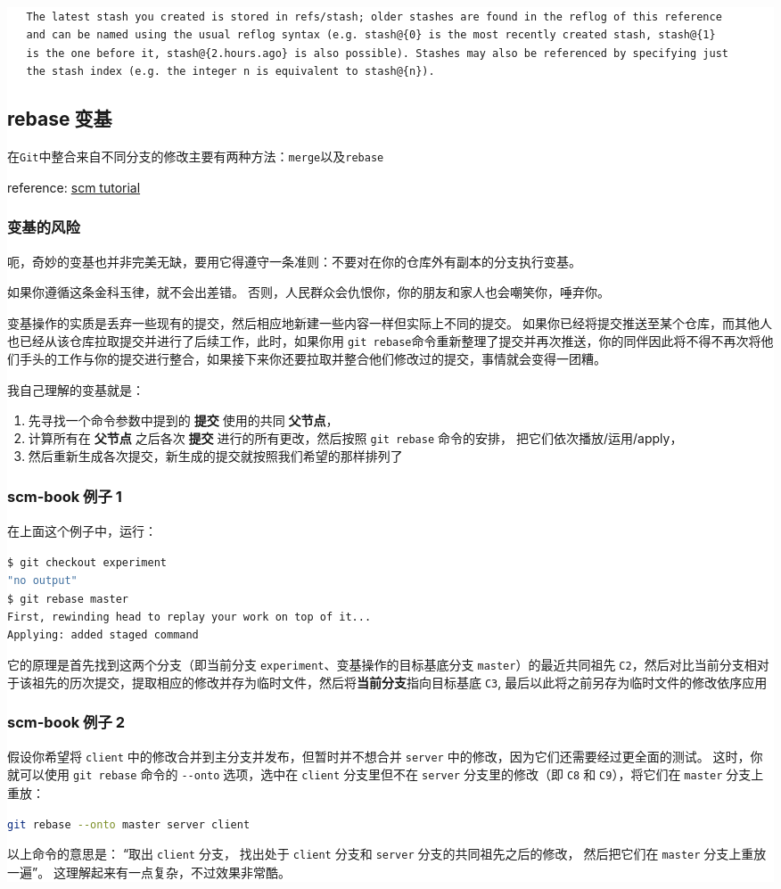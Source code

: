        The latest stash you created is stored in refs/stash; older stashes are found in the reflog of this reference
       and can be named using the usual reflog syntax (e.g. stash@{0} is the most recently created stash, stash@{1}
       is the one before it, stash@{2.hours.ago} is also possible). Stashes may also be referenced by specifying just
       the stash index (e.g. the integer n is equivalent to stash@{n}).

## rebase 变基

在`Git`中整合来自不同分支的修改主要有两种方法：`merge`以及`rebase`

reference: [scm tutorial][]

[scm tutorial]: https://git-scm.com/book/zh/v2/Git-%E5%88%86%E6%94%AF-%E5%8F%98%E5%9F%BA#rrbdiag_g

### 变基的风险

呃，奇妙的变基也并非完美无缺，要用它得遵守一条准则：不要对在你的仓库外有副本的分支执行变基。

如果你遵循这条金科玉律，就不会出差错。 否则，人民群众会仇恨你，你的朋友和家人也会嘲笑你，唾弃你。

变基操作的实质是丢弃一些现有的提交，然后相应地新建一些内容一样但实际上不同的提交。 如果你已经将提交推送至某个仓库，而其他人也已经从该仓库拉取提交并进行了后续工作，此时，如果你用 `git rebase`命令重新整理了提交并再次推送，你的同伴因此将不得不再次将他们手头的工作与你的提交进行整合，如果接下来你还要拉取并整合他们修改过的提交，事情就会变得一团糟。

我自己理解的变基就是：

1. 先寻找一个命令参数中提到的 **提交** 使用的共同 **父节点**，
2. 计算所有在 **父节点** 之后各次 **提交** 进行的所有更改，然后按照 `git rebase` 命令的安排，
    把它们依次播放/运用/apply，
3. 然后重新生成各次提交，新生成的提交就按照我们希望的那样排列了

### scm-book 例子 1

在上面这个例子中，运行：

```bash
$ git checkout experiment
"no output"
$ git rebase master
First, rewinding head to replay your work on top of it...
Applying: added staged command
```

它的原理是首先找到这两个分支（即当前分支 `experiment`、变基操作的目标基底分支 `master`）的最近共同祖先 `C2`，然后对比当前分支相对于该祖先的历次提交，提取相应的修改并存为临时文件，然后将**当前分支**指向目标基底 `C3`, 最后以此将之前另存为临时文件的修改依序应用

### scm-book 例子 2

假设你希望将 `client` 中的修改合并到主分支并发布，但暂时并不想合并 `server` 中的修改，因为它们还需要经过更全面的测试。 这时，你就可以使用 `git rebase` 命令的 `--onto` 选项，选中在 `client` 分支里但不在 `server` 分支里的修改（即 `C8` 和 `C9`），将它们在 `master` 分支上重放：

```bash
git rebase --onto master server client
```

以上命令的意思是：
“取出 `client` 分支，
找出处于 `client` 分支和 `server`  分支的共同祖先之后的修改，
然后把它们在 `master` 分支上重放一遍”。
这理解起来有一点复杂，不过效果非常酷。


[廖雪峰git教程]: https://www.liaoxuefeng.com/wiki/896043488029600
[git-scm-book]: https://git-scm.com/book/zh/v2/Git-%E5%9F%BA%E7%A1%80-Git-%E5%88%AB%E5%90%8D
[作者：筱湮]: https://www.jianshu.com/p/098d85a58bf1
[git查看本地+远程所有分支的全部提交以及关系]: https://blog.csdn.net/wq6ylg08/article/details/89052225
[git reset --hard xxx、git reset --soft 及git revert 的区别]: https://www.jianshu.com/p/8be0cc35e672
[Git Reset 三种模式]: https://www.jianshu.com/p/c2ec5f06cf1a
[git的reset和checkout的区别]: https://segmentfault.com/a/1190000006185954
[Git合并指定文件到另一个分支]: https://www.cnblogs.com/yanglang/p/11436304.html
[git设置忽略文件和目录]: https://www.cnblogs.com/wtil/p/11676092.html
[whats-the-deal-with-the-git-index]: https://gitguys.com/topics/whats-the-deal-with-the-git-index/
[git中的refspec是什么意思?]: http://www.imooc.com/wenda/detail/503063
[Reference Specification]: http://git-scm.com/book/zh/ch9-5.html
[Git 内部原理 - 包文件]: https://git-scm.com/book/en/v2/Git-Internals-Packfiles
